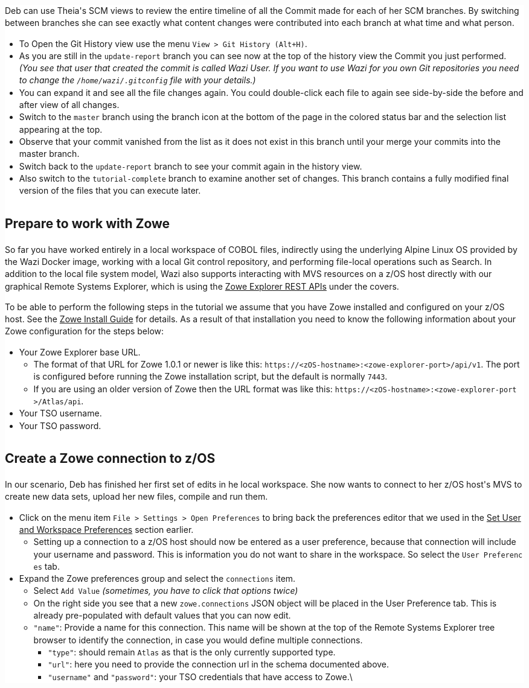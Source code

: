 Deb can use Theia's SCM views to review the entire timeline of all the Commit made for each of her SCM branches. By switching between branches she can see exactly what content changes were contributed into each branch at what time and what person.

- To Open the Git History view use the menu `View > Git History (Alt+H)`.
- As you are still in the `update-report` branch you can see now at the top of the history view the Commit you just performed.\
  _(You see that user that created the commit is called Wazi User. If you want to use Wazi for you own Git repositories you need to change the `/home/wazi/.gitconfig` file with your details.)_
- You can expand it and see all the file changes again. You could double-click each file to again see side-by-side the before and after view of all changes.
- Switch to the `master` branch using the branch icon at the bottom of the page in the colored status bar and the selection list appearing at the top.
- Observe that your commit vanished from the list as it does not exist in this branch until your merge your commits into the master branch.
- Switch back to the `update-report` branch to see your commit again in the history view.
- Also switch to the `tutorial-complete` branch to examine another set of changes. This branch contains a fully modified final version of the files that you can execute later.

## Prepare to work with Zowe

So far you have worked entirely in a local workspace of COBOL files, indirectly using the underlying Alpine Linux OS provided by the Wazi Docker image, working with a local Git control repository, and performing file-local operations such as Search. In addition to the local file system model, Wazi also supports interacting with MVS resources on a z/OS host directly with our graphical Remote Systems Explorer, which is using the [Zowe Explorer REST APIs](https://zowe.github.io/docs-site/latest/user-guide/api-mediation-api-catalog.html#view-service-information-and-api-documentation-in-the-api-catalog) under the covers.

To be able to perform the following steps in the tutorial we assume that you have Zowe installed and configured on your z/OS host. See the [Zowe Install Guide](https://zowe.github.io/docs-site/latest/user-guide/installandconfig.html) for details. As a result of that installation you need to know the following information about your Zowe configuration for the steps below:

- Your Zowe Explorer base URL.
  - The format of that URL for Zowe 1.0.1 or newer is like this: `https://<zOS-hostname>:<zowe-explorer-port>/api/v1`. The port is configured before running the Zowe installation script, but the default is normally `7443`.
  - If you are using an older version of Zowe then the URL format was like this: `https://<zOS-hostname>:<zowe-explorer-port>/Atlas/api`.
- Your TSO username.
- Your TSO password.

## Create a Zowe connection to z/OS

In our scenario, Deb has finished her first set of edits in he local workspace. She now wants to connect to her z/OS host's MVS to create new data sets, upload her new files, compile and run them.

- Click on the menu item `File > Settings > Open Preferences` to bring back the preferences editor that we used in the [Set User and Workspace Preferences](#set-user-and-workspace-preferences) section earlier.
  - Setting up a connection to a z/OS host should now be entered as a user preference, because that connection will include your username and password. This is information you do not want to share in the workspace. So select the `User Preferences` tab.
- Expand the Zowe preferences group and select the `connections` item.
  - Select `Add Value` _(sometimes, you have to click that options twice)_
  - On the right side you see that a new `zowe.connections` JSON object will be placed in the User Preference tab. This is already pre-populated with default values that you can now edit.
  - `"name"`: Provide a name for this connection. This name will be shown at the top of the Remote Systems Explorer tree browser to identify the connection, in case you would define multiple connections.
    - `"type"`: should remain `Atlas` as that is the only currently supported type.
    - `"url"`: here you need to provide the connection url in the schema documented above.
    - `"username"` and `"password"`: your TSO credentials that have access to Zowe.\